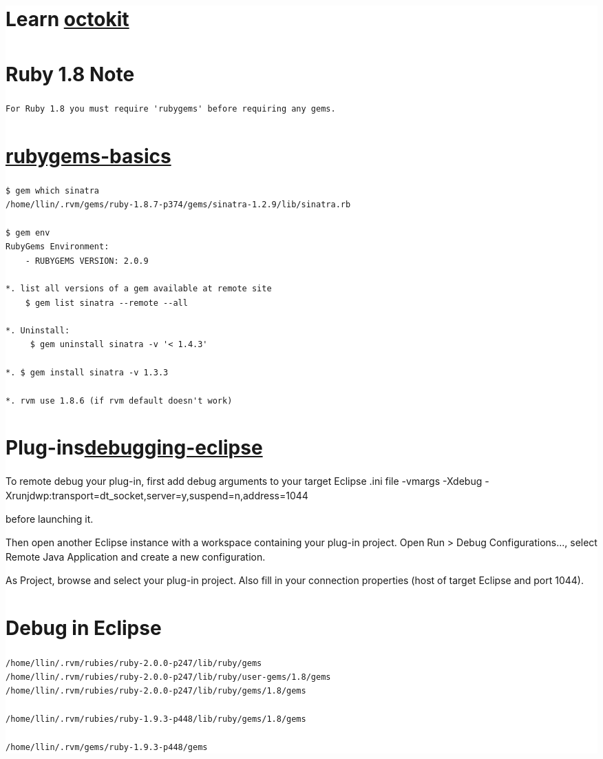 # Learn [octokit](http://www.rubydoc.info/github/pengwynn/octokit/frames)

# Ruby 1.8 Note
	For Ruby 1.8 you must require 'rubygems' before requiring any gems.

# [rubygems-basics](http://guides.rubygems.org/rubygems-basics/)
	$ gem which sinatra
	/home/llin/.rvm/gems/ruby-1.8.7-p374/gems/sinatra-1.2.9/lib/sinatra.rb

	$ gem env
	RubyGems Environment:
		- RUBYGEMS VERSION: 2.0.9

	*. list all versions of a gem available at remote site
		$ gem list sinatra --remote --all

	*. Uninstall:
		 $ gem uninstall sinatra -v '< 1.4.3'

	*. $ gem install sinatra -v 1.3.3

	*. rvm use 1.8.6 (if rvm default doesn't work)


# Plug-ins[debugging-eclipse](http://stackoverflow.com/questions/13324722/debugging-eclipse-plug-ins)
To remote debug your plug-in, first add debug arguments to your target Eclipse .ini file
	-vmargs
	-Xdebug
	-Xrunjdwp:transport=dt_socket,server=y,suspend=n,address=1044

before launching it.

Then open another Eclipse instance with a workspace containing your plug-in project. Open Run > Debug Configurations..., select Remote Java Application and create a new configuration.

As Project, browse and select your plug-in project. Also fill in your connection properties (host of target Eclipse and port 1044).


# Debug in Eclipse
	/home/llin/.rvm/rubies/ruby-2.0.0-p247/lib/ruby/gems
	/home/llin/.rvm/rubies/ruby-2.0.0-p247/lib/ruby/user-gems/1.8/gems
	/home/llin/.rvm/rubies/ruby-2.0.0-p247/lib/ruby/gems/1.8/gems

	/home/llin/.rvm/rubies/ruby-1.9.3-p448/lib/ruby/gems/1.8/gems

	/home/llin/.rvm/gems/ruby-1.9.3-p448/gems
